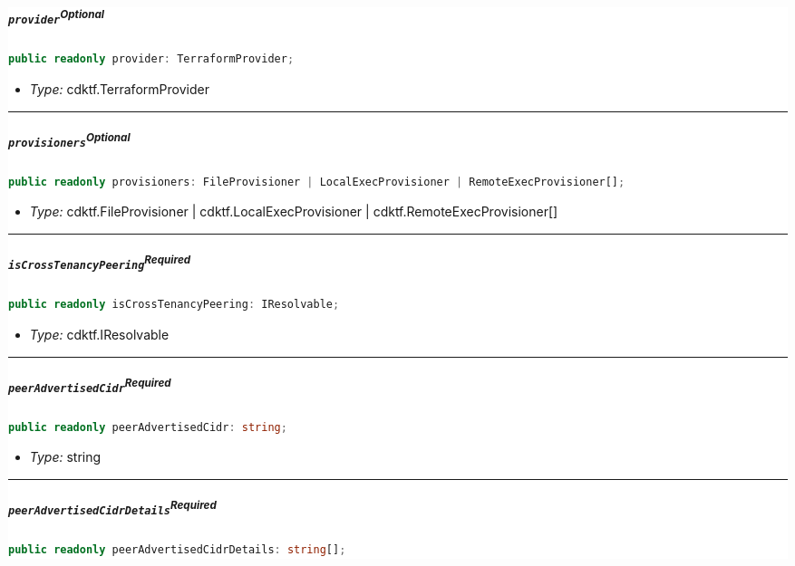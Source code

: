 ##### `provider`<sup>Optional</sup> <a name="provider" id="rhizo-co-terraform-provider-oci.coreLocalPeeringGateway.CoreLocalPeeringGateway.property.provider"></a>

```typescript
public readonly provider: TerraformProvider;
```

- *Type:* cdktf.TerraformProvider

---

##### `provisioners`<sup>Optional</sup> <a name="provisioners" id="rhizo-co-terraform-provider-oci.coreLocalPeeringGateway.CoreLocalPeeringGateway.property.provisioners"></a>

```typescript
public readonly provisioners: FileProvisioner | LocalExecProvisioner | RemoteExecProvisioner[];
```

- *Type:* cdktf.FileProvisioner | cdktf.LocalExecProvisioner | cdktf.RemoteExecProvisioner[]

---

##### `isCrossTenancyPeering`<sup>Required</sup> <a name="isCrossTenancyPeering" id="rhizo-co-terraform-provider-oci.coreLocalPeeringGateway.CoreLocalPeeringGateway.property.isCrossTenancyPeering"></a>

```typescript
public readonly isCrossTenancyPeering: IResolvable;
```

- *Type:* cdktf.IResolvable

---

##### `peerAdvertisedCidr`<sup>Required</sup> <a name="peerAdvertisedCidr" id="rhizo-co-terraform-provider-oci.coreLocalPeeringGateway.CoreLocalPeeringGateway.property.peerAdvertisedCidr"></a>

```typescript
public readonly peerAdvertisedCidr: string;
```

- *Type:* string

---

##### `peerAdvertisedCidrDetails`<sup>Required</sup> <a name="peerAdvertisedCidrDetails" id="rhizo-co-terraform-provider-oci.coreLocalPeeringGateway.CoreLocalPeeringGateway.property.peerAdvertisedCidrDetails"></a>

```typescript
public readonly peerAdvertisedCidrDetails: string[];
```
